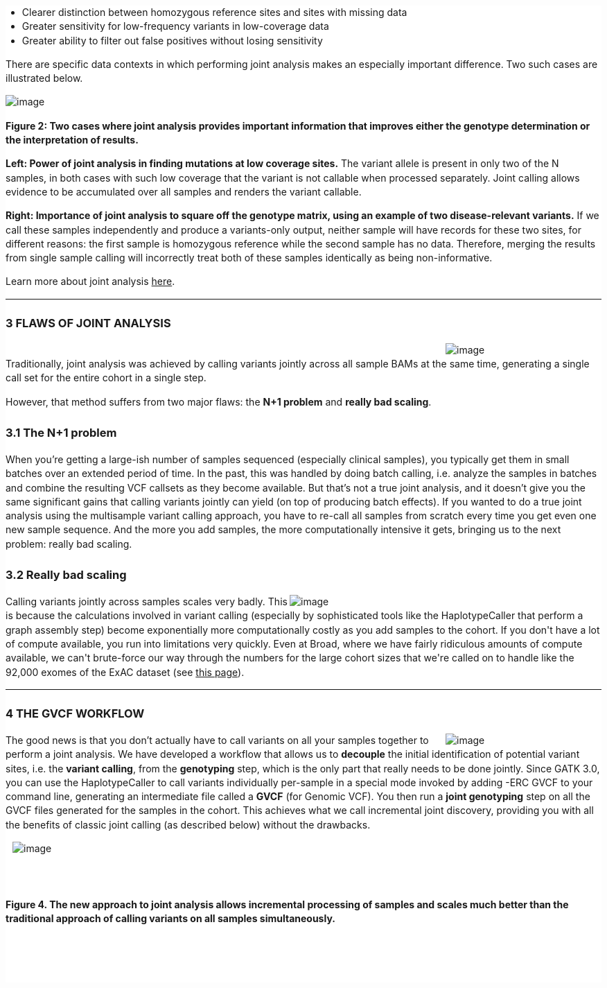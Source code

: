 <ul><li>Clearer distinction between homozygous reference sites and sites with missing data</li>
<li>Greater sensitivity for low-frequency variants in low-coverage data</li>
<li>Greater ability to filter out false positives without losing sensitivity</li>
</ul><p>There are specific data contexts in which performing joint analysis makes an especially important difference. Two such cases are illustrated below.</p>

<p><img src="https://us.v-cdn.net/5019796/uploads/FileUpload/f1/2a748628e91c91ec9f2cbdfab70a74.png" alt="image" class="embedImage-img importedEmbed-img"></img></p>

<p><strong>Figure 2: Two cases where joint analysis provides important information that improves either the genotype determination or the interpretation of results.</strong></p>

<p><strong>Left: Power of joint analysis in finding mutations at low coverage sites.</strong> The variant allele is present in only two of the N samples, in both cases with such low coverage that the variant is not callable when processed separately. Joint calling allows evidence to be accumulated over all samples and renders the variant callable.</p>

<p><strong>Right: Importance of joint analysis to square off the genotype matrix, using an example of two disease-relevant variants.</strong> If we call these samples independently and produce a variants-only output, neither sample will have records for these two sites, for different reasons: the first sample is homozygous reference while the second sample has no data. Therefore, <a name="3" id="3"></a>merging the results from single sample calling will incorrectly treat both of these samples identically as being non-informative.</p>

<p>Learn more about joint analysis <a rel="nofollow" href="https://www.broadinstitute.org/gatk/guide/article?id=4150">here</a>.</p>

<hr></hr><h3>3 FLAWS OF JOINT ANALYSIS</h3>

<p><img src="https://us.v-cdn.net/5019796/uploads/FileUpload/a9/1b2ed7501e3a82ee3f6770dbfb89a4.png" width="225" alt="image" style="float: right;" class="embedImage-img importedEmbed-img"></img><br><a name="3.1"></a>Traditionally, joint analysis was achieved by calling variants jointly across all sample BAMs at the same time, generating a single call set for the entire cohort in a single step.</p>

<p>However, that method suffers from two major flaws: the <strong>N+1 problem</strong> and <strong>really bad scaling</strong>.</p>

<h3>3.1 The N+1 problem</h3>

<p>When you’re getting a large-ish number of samples sequenced (especially clinical samples), you typically get them in small batches over an extended period of time. In the past, this was handled by doing batch calling, i.e. analyze the samples in batches and combine the resulting VCF callsets as they become available. But that’s not a true joint analysis, and it doesn’t give you the same significant gains that calling variants jointly can yield (on top of producing batch effects). If <a name="3.2"></a>you wanted to do a true joint analysis using the multisample variant calling approach, you have to re-call all samples from scratch every time you get even one new sample sequence. And the more you add samples, the more computationally intensive it gets, bringing us to the next problem: really bad scaling.</p>

<h3>3.2 Really bad scaling</h3>

<p><img src="https://us.v-cdn.net/5019796/uploads/FileUpload/b7/e1f4634cf066cbd389cc0355053ab2.png" width="450" alt="image" style="float: right;" class="embedImage-img importedEmbed-img"></img> Calling variants jointly across samples scales very badly. This is because the calculations involved in variant calling (especially by sophisticated tools like the HaplotypeCaller that perform a graph assembly step) become exponentially more computationally costly as you add samples to the cohort. If you don't have a lot of compute <a name="4" id="4"></a>available, you run into limitations very quickly. Even at Broad, where we have fairly ridiculous amounts of compute available, we can't brute-force our way through the numbers for the large cohort sizes that we're called on to handle like the 92,000 exomes of the ExAC dataset (see <a rel="nofollow" href="http://exac.broadinstitute.org/">this page</a>).</p>

<hr></hr><h3>4 THE GVCF WORKFLOW</h3>

<p><img src="https://us.v-cdn.net/5019796/uploads/FileUpload/83/fa236e7e23016d0a33fa3e07f1b086.png" width="225" alt="image" style="float: right;" class="embedImage-img importedEmbed-img"></img> The good news is that you don’t actually have to call variants on all your samples together to perform a joint analysis. We have developed a workflow that allows us to <strong>decouple</strong> the initial identification of potential variant sites, i.e. the <strong>variant calling</strong>, from the <strong>genotyping</strong> step, which is the only part that really needs to be done jointly. Since GATK 3.0, you can use the HaplotypeCaller to call variants individually per-sample in a special mode invoked by adding -ERC GVCF to your command line, generating an intermediate file called a <strong>GVCF</strong> (for Genomic VCF). You then run a <strong>joint genotyping</strong> step on all the GVCF files generated for the samples in the cohort. This achieves what we call incremental joint discovery, providing you with all the benefits of classic joint calling (as described below) without the drawbacks.</p>

<p><img src="https://us.v-cdn.net/5019796/uploads/FileUpload/ec/e76d8cd1decb03d8f8e89c5dba7f7f.png" width="400" alt="image" style="float: left; margin-left: 10px; margin-right: 10px;" class="embedImage-img importedEmbed-img"></img><br>
 <br>
 <br>
 <br><strong>Figure 4. The new approach to joint analysis allows incremental processing of samples and scales much better than the traditional approach of calling variants on all samples simultaneously.</strong><br>
 <br>
 <br>
 <br>
 <br>
 </p>
